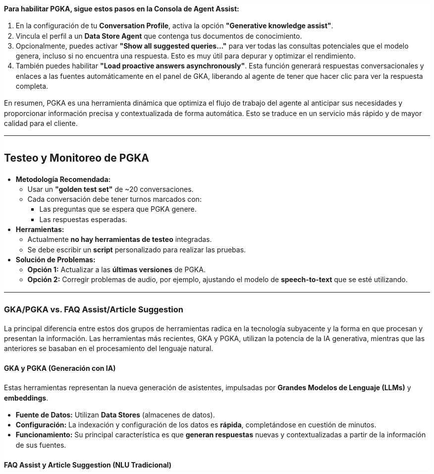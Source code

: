 **Para habilitar PGKA, sigue estos pasos en la Consola de Agent Assist:**

1. En la configuración de tu **Conversation Profile**, activa la opción **"Generative knowledge assist"**.
2. Vincula el perfil a un **Data Store Agent** que contenga tus documentos de conocimiento.
3. Opcionalmente, puedes activar **"Show all suggested queries..."** para ver todas las consultas potenciales que el modelo genera, incluso si no encuentra una respuesta. Esto es muy útil para depurar y optimizar el rendimiento.
4. También puedes habilitar **"Load proactive answers asynchronously"**. Esta función generará respuestas conversacionales y enlaces a las fuentes automáticamente en el panel de GKA, liberando al agente de tener que hacer clic para ver la respuesta completa.

En resumen, PGKA es una herramienta dinámica que optimiza el flujo de trabajo del agente al anticipar sus necesidades y proporcionar información precisa y contextualizada de forma automática. Esto se traduce en un servicio más rápido y de mayor calidad para el cliente.

---

## Testeo y Monitoreo de PGKA
*   **Metodología Recomendada:**
    *   Usar un **"golden test set"** de ~20 conversaciones.
    *   Cada conversación debe tener turnos marcados con:
        *   Las preguntas que se espera que PGKA genere.
        *   Las respuestas esperadas.
*   **Herramientas:**
    *   Actualmente **no hay herramientas de testeo** integradas.
    *   Se debe escribir un **script** personalizado para realizar las pruebas.
*   **Solución de Problemas:**
    *   **Opción 1:** Actualizar a las **últimas versiones** de PGKA.
    *   **Opción 2:** Corregir problemas de audio, por ejemplo, ajustando el modelo de **speech-to-text** que se esté utilizando.

---

### GKA/PGKA vs. FAQ Assist/Article Suggestion

La principal diferencia entre estos dos grupos de herramientas radica en la tecnología subyacente y la forma en que procesan y presentan la información. Las herramientas más recientes, GKA y PGKA, utilizan la potencia de la IA generativa, mientras que las anteriores se basaban en el procesamiento del lenguaje natural.

#### GKA y PGKA (Generación con IA)

Estas herramientas representan la nueva generación de asistentes, impulsadas por **Grandes Modelos de Lenguaje (LLMs)** y **embeddings**.

- **Fuente de Datos:** Utilizan **Data Stores** (almacenes de datos).
- **Configuración:** La indexación y configuración de los datos es **rápida**, completándose en cuestión de minutos.
- **Funcionamiento:** Su principal característica es que **generan respuestas** nuevas y contextualizadas a partir de la información de sus fuentes.

#### FAQ Assist y Article Suggestion (NLU Tradicional)

